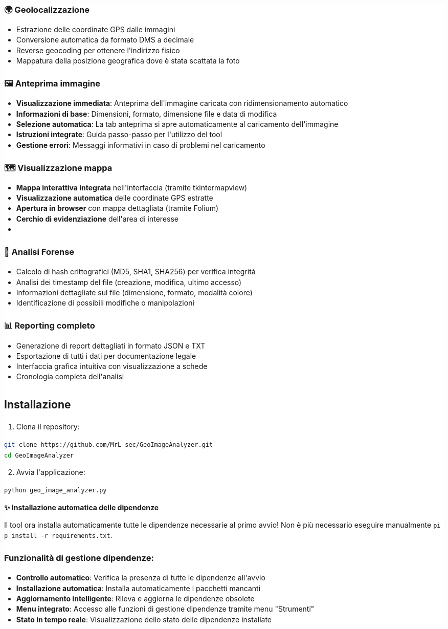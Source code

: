 ### 🌍 Geolocalizzazione
- Estrazione delle coordinate GPS dalle immagini
- Conversione automatica da formato DMS a decimale
- Reverse geocoding per ottenere l'indirizzo fisico
- Mappatura della posizione geografica dove è stata scattata la foto

### 🖼️ Anteprima immagine
- **Visualizzazione immediata**: Anteprima dell'immagine caricata con ridimensionamento automatico
- **Informazioni di base**: Dimensioni, formato, dimensione file e data di modifica
- **Selezione automatica**: La tab anteprima si apre automaticamente al caricamento dell'immagine
- **Istruzioni integrate**: Guida passo-passo per l'utilizzo del tool
- **Gestione errori**: Messaggi informativi in caso di problemi nel caricamento

### 🗺️ Visualizzazione mappa
- **Mappa interattiva integrata** nell'interfaccia (tramite tkintermapview)
- **Visualizzazione automatica** delle coordinate GPS estratte
- **Apertura in browser** con mappa dettagliata (tramite Folium)
- **Cerchio di evidenziazione** dell'area di interesse
-

### 🔬 Analisi Forense
- Calcolo di hash crittografici (MD5, SHA1, SHA256) per verifica integrità
- Analisi dei timestamp del file (creazione, modifica, ultimo accesso)
- Informazioni dettagliate sul file (dimensione, formato, modalità colore)
- Identificazione di possibili modifiche o manipolazioni

### 📊 Reporting completo
- Generazione di report dettagliati in formato JSON e TXT
- Esportazione di tutti i dati per documentazione legale
- Interfaccia grafica intuitiva con visualizzazione a schede
- Cronologia completa dell'analisi

## Installazione

1. Clona il repository:
```bash
git clone https://github.com/MrL-sec/GeoImageAnalyzer.git
cd GeoImageAnalyzer
```

2. Avvia l'applicazione:
```bash
python geo_image_analyzer.py
```

**✨ Installazione automatica delle dipendenze**

Il tool ora installa automaticamente tutte le dipendenze necessarie al primo avvio! Non è più necessario eseguire manualmente `pip install -r requirements.txt`.

### Funzionalità di gestione dipendenze:
- **Controllo automatico**: Verifica la presenza di tutte le dipendenze all'avvio
- **Installazione automatica**: Installa automaticamente i pacchetti mancanti
- **Aggiornamento intelligente**: Rileva e aggiorna le dipendenze obsolete
- **Menu integrato**: Accesso alle funzioni di gestione dipendenze tramite menu "Strumenti"
- **Stato in tempo reale**: Visualizzazione dello stato delle dipendenze installate
